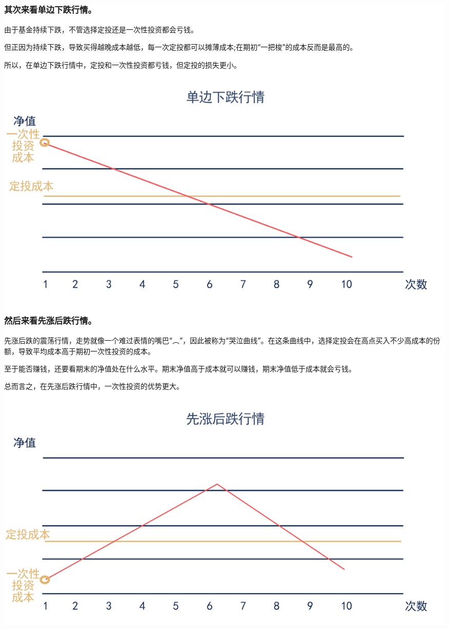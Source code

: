### 其次来看单边下跌行情。

由于基金持续下跌，不管选择定投还是一次性投资都会亏钱。

但正因为持续下跌，导致买得越晚成本越低，每一次定投都可以摊薄成本;在期初“一把梭”的成本反而是最高的。

所以，在单边下跌行情中，定投和一次性投资都亏钱，但定投的损失更小。

![](../../.vuepress/public/img/fund2/092.jpeg)

### 然后来看先涨后跌行情。

先涨后跌的震荡行情，走势就像一个难过表情的嘴巴“︵”，因此被称为“哭泣曲线”。在这条曲线中，选择定投会在高点买入不少高成本的份额，导致平均成本高于期初一次性投资的成本。

至于能否赚钱，还要看期末的净值处在什么水平。期末净值高于成本就可以赚钱，期末净值低于成本就会亏钱。

总而言之，在先涨后跌行情中，一次性投资的优势更大。

![](../../.vuepress/public/img/fund2/093.jpeg)
